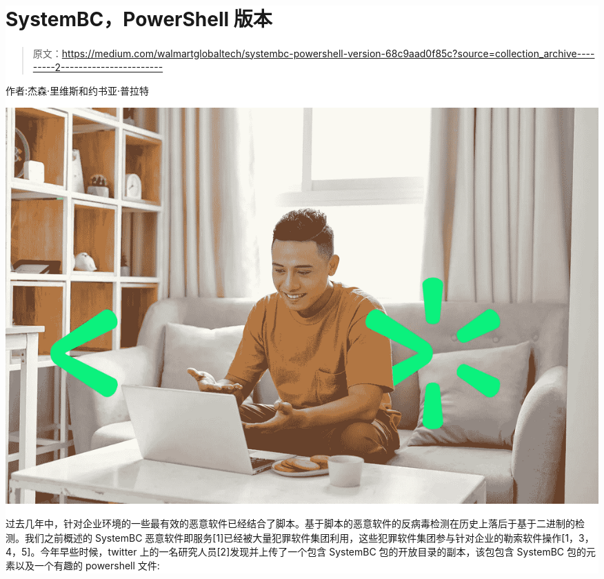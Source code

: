 # SystemBC，PowerShell 版本

> 原文：<https://medium.com/walmartglobaltech/systembc-powershell-version-68c9aad0f85c?source=collection_archive---------2----------------------->

作者:杰森·里维斯和约书亚·普拉特

![](img/235922c192d692f050a95bf28cc804b4.png)

过去几年中，针对企业环境的一些最有效的恶意软件已经结合了脚本。基于脚本的恶意软件的反病毒检测在历史上落后于基于二进制的检测。我们之前概述的 SystemBC 恶意软件即服务[1]已经被大量犯罪软件集团利用，这些犯罪软件集团参与针对企业的勒索软件操作[1，3，4，5]。今年早些时候，twitter 上的一名研究人员[2]发现并上传了一个包含 SystemBC 包的开放目录的副本，该包包含 SystemBC 包的元素以及一个有趣的 powershell 文件:

